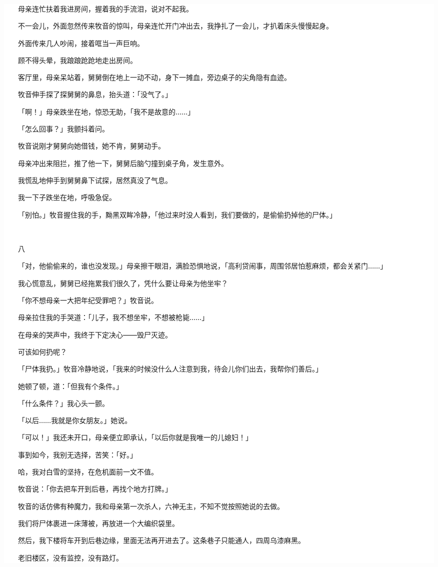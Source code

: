 &emsp;&emsp;母亲连忙扶着我进房间，握着我的手流泪，说对不起我。  
  
&emsp;&emsp;不一会儿，外面忽然传来牧音的惊叫，母亲连忙开门冲出去，我挣扎了一会儿，才扒着床头慢慢起身。  
  
&emsp;&emsp;外面传来几人吵闹，接着哐当一声巨响。  
  
&emsp;&emsp;顾不得头晕，我踉踉跄跄地走出房间。  
  
&emsp;&emsp;客厅里，母亲呆站着，舅舅倒在地上一动不动，身下一摊血，旁边桌子的尖角隐有血迹。  
  
&emsp;&emsp;牧音伸手探了探舅舅的鼻息，抬头道：「没气了。」  
  
&emsp;&emsp;「啊！」母亲跌坐在地，惊恐无助，「我不是故意的……」  
  
&emsp;&emsp;「怎么回事？」我颤抖着问。  
  
&emsp;&emsp;牧音说刚才舅舅向她借钱，她不肯，舅舅动手。  
  
&emsp;&emsp;母亲冲出来阻拦，推了他一下，舅舅后脑勺撞到桌子角，发生意外。  
  
&emsp;&emsp;我慌乱地伸手到舅舅鼻下试探，居然真没了气息。  
  
&emsp;&emsp;我一下子跌坐在地，呼吸急促。  
  
&emsp;&emsp;「别怕。」牧音握住我的手，黝黑双眸冷静，「他过来时没人看到，我们要做的，是偷偷扔掉他的尸体。」  
  
&emsp;&emsp;   
  
&emsp;&emsp;八  
  
&emsp;&emsp;「对，他偷偷来的，谁也没发现。」母亲擦干眼泪，满脸恐惧地说，「高利贷闹事，周围邻居怕惹麻烦，都会关紧门……」  
  
&emsp;&emsp;我心慌意乱，舅舅已经拖累我们很久了，凭什么要让母亲为他坐牢？  
  
&emsp;&emsp;「你不想母亲一大把年纪受罪吧？」牧音说。  
  
&emsp;&emsp;母亲拉住我的手哭道：「儿子，我不想坐牢，不想被枪毙……」  
  
&emsp;&emsp;在母亲的哭声中，我终于下定决心——毁尸灭迹。  
  
&emsp;&emsp;可该如何扔呢？  
  
&emsp;&emsp;「尸体我扔。」牧音冷静地说，「我来的时候没什么人注意到我，待会儿你们出去，我帮你们善后。」  
  
&emsp;&emsp;她顿了顿，道：「但我有个条件。」  
  
&emsp;&emsp;「什么条件？」我心头一颤。  
  
&emsp;&emsp;「以后……我就是你女朋友。」她说。  
  
&emsp;&emsp;「可以！」我还未开口，母亲便立即承认，「以后你就是我唯一的儿媳妇！」  
  
&emsp;&emsp;事到如今，我别无选择，苦笑：「好。」  
  
&emsp;&emsp;哈，我对白雪的坚持，在危机面前一文不值。  
  
&emsp;&emsp;牧音说：「你去把车开到后巷，再找个地方打牌。」  
  
&emsp;&emsp;牧音的话仿佛有种魔力，我和母亲第一次杀人，六神无主，不知不觉按照她说的去做。  
  
&emsp;&emsp;我们将尸体裹进一床薄被，再放进一个大编织袋里。  
  
&emsp;&emsp;然后，我下楼将车开到后巷边缘，里面无法再开进去了。这条巷子只能通人，四周乌漆麻黑。  
  
&emsp;&emsp;老旧楼区，没有监控，没有路灯。  
  